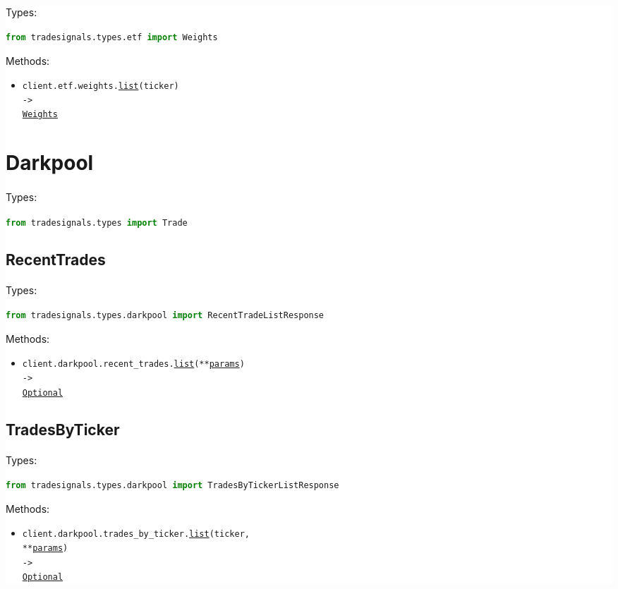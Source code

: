Types:

```python
from tradesignals.types.etf import Weights
```

Methods:

- <code title="get /api/etfs/{ticker}/weights">client.etf.weights.<a href="./src/tradesignals/resources/etf/weights.py">list</a>(ticker) -> <a href="./src/tradesignals/types/etf/weights.py">Weights</a></code>

# Darkpool

Types:

```python
from tradesignals.types import Trade
```

## RecentTrades

Types:

```python
from tradesignals.types.darkpool import RecentTradeListResponse
```

Methods:

- <code title="get /api/darkpool/recent">client.darkpool.recent_trades.<a href="./src/tradesignals/resources/darkpool/recent_trades.py">list</a>(\*\*<a href="src/tradesignals/types/darkpool/recent_trade_list_params.py">params</a>) -> <a href="./src/tradesignals/types/darkpool/recent_trade_list_response.py">Optional</a></code>

## TradesByTicker

Types:

```python
from tradesignals.types.darkpool import TradesByTickerListResponse
```

Methods:

- <code title="get /api/darkpool/{ticker}">client.darkpool.trades_by_ticker.<a href="./src/tradesignals/resources/darkpool/trades_by_ticker.py">list</a>(ticker, \*\*<a href="src/tradesignals/types/darkpool/trades_by_ticker_list_params.py">params</a>) -> <a href="./src/tradesignals/types/darkpool/trades_by_ticker_list_response.py">Optional</a></code>
